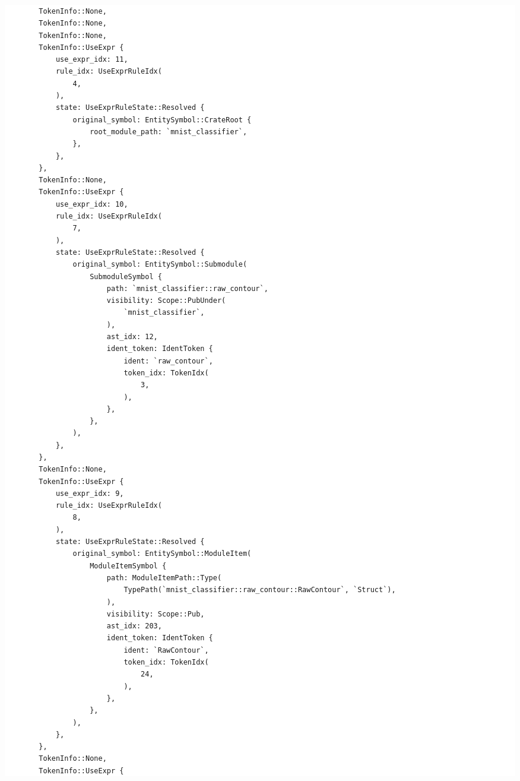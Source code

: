             TokenInfo::None,
            TokenInfo::None,
            TokenInfo::None,
            TokenInfo::UseExpr {
                use_expr_idx: 11,
                rule_idx: UseExprRuleIdx(
                    4,
                ),
                state: UseExprRuleState::Resolved {
                    original_symbol: EntitySymbol::CrateRoot {
                        root_module_path: `mnist_classifier`,
                    },
                },
            },
            TokenInfo::None,
            TokenInfo::UseExpr {
                use_expr_idx: 10,
                rule_idx: UseExprRuleIdx(
                    7,
                ),
                state: UseExprRuleState::Resolved {
                    original_symbol: EntitySymbol::Submodule(
                        SubmoduleSymbol {
                            path: `mnist_classifier::raw_contour`,
                            visibility: Scope::PubUnder(
                                `mnist_classifier`,
                            ),
                            ast_idx: 12,
                            ident_token: IdentToken {
                                ident: `raw_contour`,
                                token_idx: TokenIdx(
                                    3,
                                ),
                            },
                        },
                    ),
                },
            },
            TokenInfo::None,
            TokenInfo::UseExpr {
                use_expr_idx: 9,
                rule_idx: UseExprRuleIdx(
                    8,
                ),
                state: UseExprRuleState::Resolved {
                    original_symbol: EntitySymbol::ModuleItem(
                        ModuleItemSymbol {
                            path: ModuleItemPath::Type(
                                TypePath(`mnist_classifier::raw_contour::RawContour`, `Struct`),
                            ),
                            visibility: Scope::Pub,
                            ast_idx: 203,
                            ident_token: IdentToken {
                                ident: `RawContour`,
                                token_idx: TokenIdx(
                                    24,
                                ),
                            },
                        },
                    ),
                },
            },
            TokenInfo::None,
            TokenInfo::UseExpr {